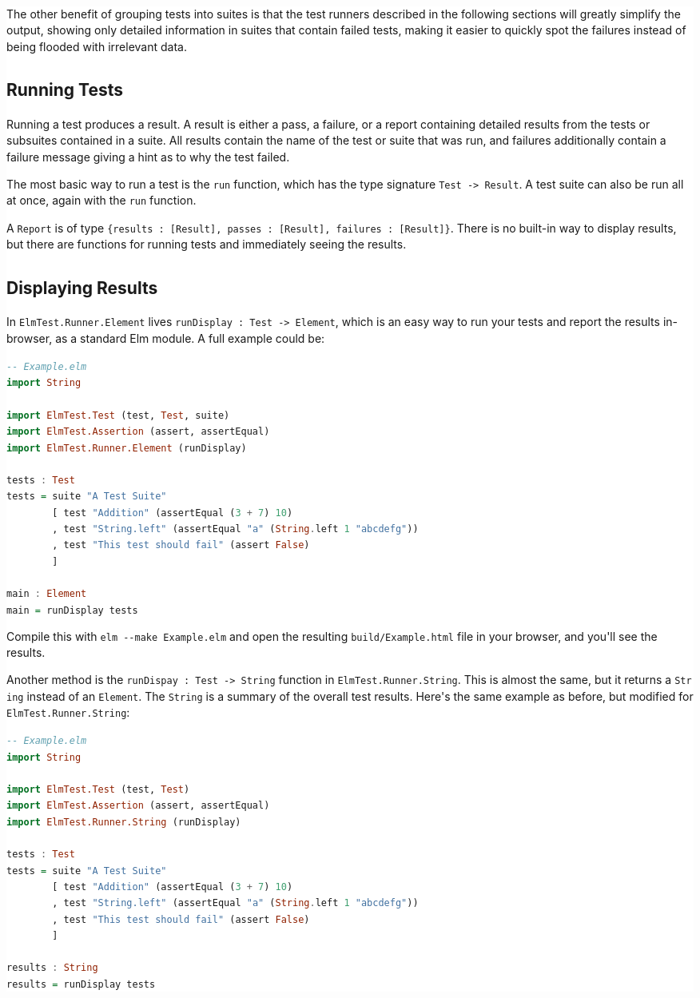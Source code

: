 The other benefit of grouping tests into suites is that the test runners described in the following sections will greatly simplify the output, showing only detailed information in suites that contain failed tests, making it easier to quickly spot the failures instead of being flooded with irrelevant data.

## Running Tests

Running a test produces a result. A result is either a pass, a failure, or a report containing detailed results from
the tests or subsuites contained in a suite. All results contain the name of the test or suite that was run, and failures additionally contain a failure message giving a hint as to why the test failed.

The most basic way to run a test is the `run` function, which has the type signature `Test -> Result`. A test suite can also be run all at once, again with the `run` function.

A `Report` is of type `{results : [Result], passes : [Result], failures : [Result]}`.
There is no built-in way to display results, but there are functions for running tests and immediately seeing the results. 

## Displaying Results

In `ElmTest.Runner.Element` lives `runDisplay : Test -> Element`, which is an easy way to run your tests and report the results in-browser, as a standard Elm module. A full example could be:
```haskell
-- Example.elm
import String

import ElmTest.Test (test, Test, suite)
import ElmTest.Assertion (assert, assertEqual)
import ElmTest.Runner.Element (runDisplay)

tests : Test
tests = suite "A Test Suite"
        [ test "Addition" (assertEqual (3 + 7) 10)
        , test "String.left" (assertEqual "a" (String.left 1 "abcdefg"))
        , test "This test should fail" (assert False)
        ]

main : Element
main = runDisplay tests
```
Compile this with `elm --make Example.elm` and open the resulting `build/Example.html` file in your browser, and you'll see the results.

Another method is the `runDispay : Test -> String` function in `ElmTest.Runner.String`. This is almost the same, but it returns a `String` instead of an `Element`. The `String` is a summary of the overall test results. Here's the same example as before, but modified for `ElmTest.Runner.String`:
```haskell
-- Example.elm
import String

import ElmTest.Test (test, Test)
import ElmTest.Assertion (assert, assertEqual)
import ElmTest.Runner.String (runDisplay)

tests : Test
tests = suite "A Test Suite"
        [ test "Addition" (assertEqual (3 + 7) 10)
        , test "String.left" (assertEqual "a" (String.left 1 "abcdefg"))
        , test "This test should fail" (assert False)
        ]

results : String
results = runDisplay tests
```